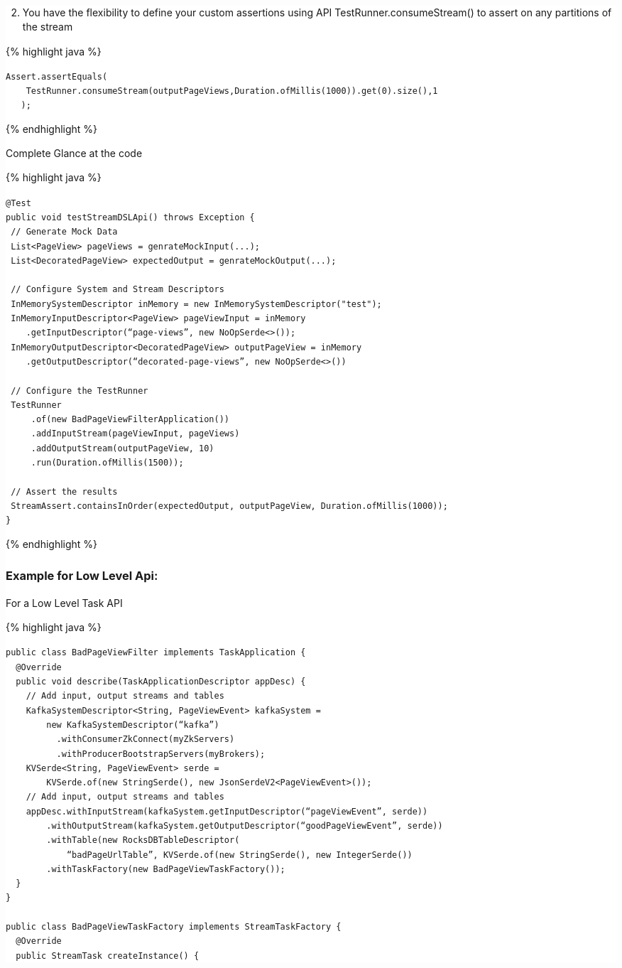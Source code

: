    
2. You have the flexibility to define your custom assertions using API TestRunner.consumeStream() to assert on any partitions of the stream

{% highlight java %}

    Assert.assertEquals(
        TestRunner.consumeStream(outputPageViews,Duration.ofMillis(1000)).get(0).size(),1
       );

{% endhighlight %}

Complete Glance at the code

{% highlight java %}

    @Test
    public void testStreamDSLApi() throws Exception {
     // Generate Mock Data
     List<PageView> pageViews = genrateMockInput(...);
     List<DecoratedPageView> expectedOutput = genrateMockOutput(...);
    
     // Configure System and Stream Descriptors
     InMemorySystemDescriptor inMemory = new InMemorySystemDescriptor("test");
     InMemoryInputDescriptor<PageView> pageViewInput = inMemory
        .getInputDescriptor(“page-views”, new NoOpSerde<>());
     InMemoryOutputDescriptor<DecoratedPageView> outputPageView = inMemory
        .getOutputDescriptor(“decorated-page-views”, new NoOpSerde<>())
     
     // Configure the TestRunner 
     TestRunner
         .of(new BadPageViewFilterApplication())
         .addInputStream(pageViewInput, pageViews)
         .addOutputStream(outputPageView, 10)
         .run(Duration.ofMillis(1500));
    
     // Assert the results
     StreamAssert.containsInOrder(expectedOutput, outputPageView, Duration.ofMillis(1000));
    }

{% endhighlight %} 

### Example for Low Level Api:

For a Low Level Task API

{% highlight java %}

    public class BadPageViewFilter implements TaskApplication {
      @Override
      public void describe(TaskApplicationDescriptor appDesc) {
        // Add input, output streams and tables
        KafkaSystemDescriptor<String, PageViewEvent> kafkaSystem = 
            new KafkaSystemDescriptor(“kafka”)
              .withConsumerZkConnect(myZkServers)
              .withProducerBootstrapServers(myBrokers);
        KVSerde<String, PageViewEvent> serde = 
            KVSerde.of(new StringSerde(), new JsonSerdeV2<PageViewEvent>());
        // Add input, output streams and tables
        appDesc.withInputStream(kafkaSystem.getInputDescriptor(“pageViewEvent”, serde))
            .withOutputStream(kafkaSystem.getOutputDescriptor(“goodPageViewEvent”, serde))
            .withTable(new RocksDBTableDescriptor(
                “badPageUrlTable”, KVSerde.of(new StringSerde(), new IntegerSerde())
            .withTaskFactory(new BadPageViewTaskFactory());
      }
    }
    
    public class BadPageViewTaskFactory implements StreamTaskFactory {
      @Override
      public StreamTask createInstance() {